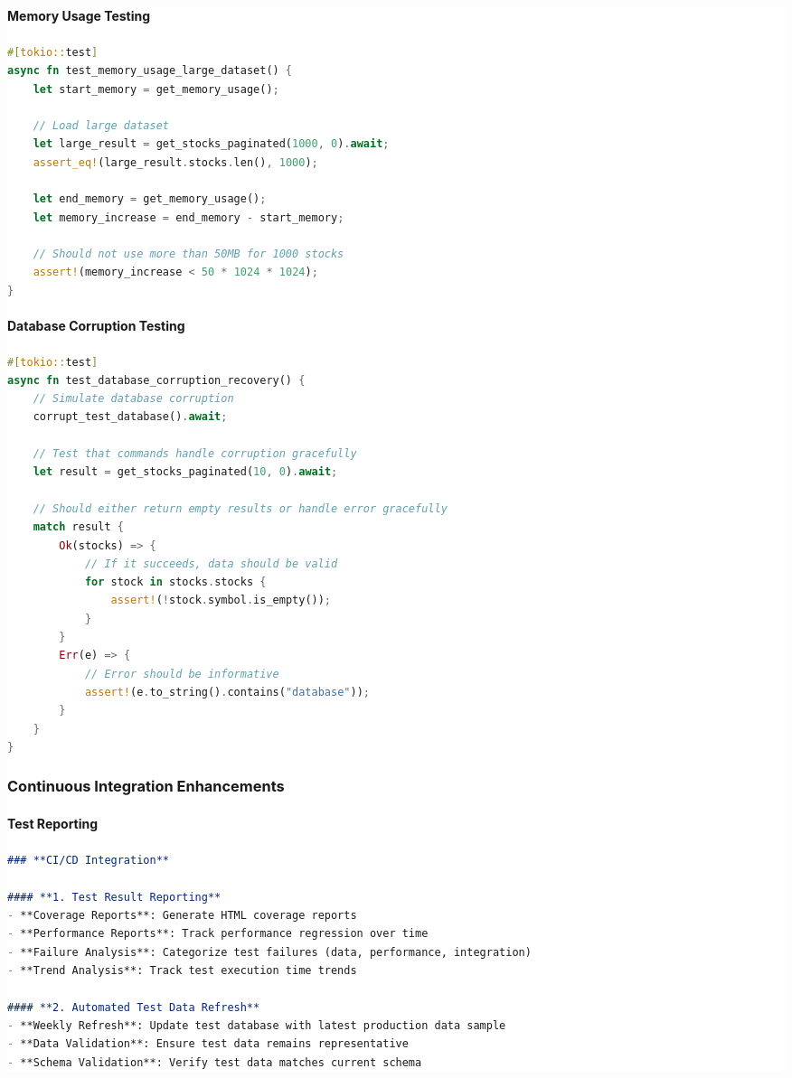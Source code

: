#### **Memory Usage Testing**
```rust
#[tokio::test]
async fn test_memory_usage_large_dataset() {
    let start_memory = get_memory_usage();
    
    // Load large dataset
    let large_result = get_stocks_paginated(1000, 0).await;
    assert_eq!(large_result.stocks.len(), 1000);
    
    let end_memory = get_memory_usage();
    let memory_increase = end_memory - start_memory;
    
    // Should not use more than 50MB for 1000 stocks
    assert!(memory_increase < 50 * 1024 * 1024);
}
```

#### **Database Corruption Testing**
```rust
#[tokio::test]
async fn test_database_corruption_recovery() {
    // Simulate database corruption
    corrupt_test_database().await;
    
    // Test that commands handle corruption gracefully
    let result = get_stocks_paginated(10, 0).await;
    
    // Should either return empty results or handle error gracefully
    match result {
        Ok(stocks) => {
            // If it succeeds, data should be valid
            for stock in stocks.stocks {
                assert!(!stock.symbol.is_empty());
            }
        }
        Err(e) => {
            // Error should be informative
            assert!(e.to_string().contains("database"));
        }
    }
}
```

### **Continuous Integration Enhancements**

#### **Test Reporting**
```markdown
### **CI/CD Integration**

#### **1. Test Result Reporting**
- **Coverage Reports**: Generate HTML coverage reports
- **Performance Reports**: Track performance regression over time
- **Failure Analysis**: Categorize test failures (data, performance, integration)
- **Trend Analysis**: Track test execution time trends

#### **2. Automated Test Data Refresh**
- **Weekly Refresh**: Update test database with latest production data sample
- **Data Validation**: Ensure test data remains representative
- **Schema Validation**: Verify test data matches current schema
```
